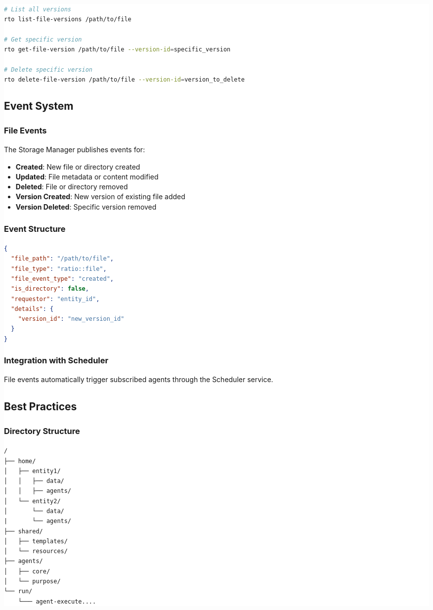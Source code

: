 ```bash
# List all versions
rto list-file-versions /path/to/file

# Get specific version
rto get-file-version /path/to/file --version-id=specific_version

# Delete specific version
rto delete-file-version /path/to/file --version-id=version_to_delete
```

## Event System

### File Events

The Storage Manager publishes events for:
- **Created**: New file or directory created
- **Updated**: File metadata or content modified
- **Deleted**: File or directory removed
- **Version Created**: New version of existing file added
- **Version Deleted**: Specific version removed

### Event Structure

```json
{
  "file_path": "/path/to/file",
  "file_type": "ratio::file",
  "file_event_type": "created",
  "is_directory": false,
  "requestor": "entity_id",
  "details": {
    "version_id": "new_version_id"
  }
}
```

### Integration with Scheduler

File events automatically trigger subscribed agents through the Scheduler service.

## Best Practices

### Directory Structure

```
/
├── home/
│   ├── entity1/
│   │   ├── data/
│   │   ├── agents/
│   └── entity2/
│       └── data/
|       └── agents/
├── shared/
│   ├── templates/
│   └── resources/
├── agents/
│   ├── core/
│   └── purpose/
└── run/
    └─── agent-execute....
```
